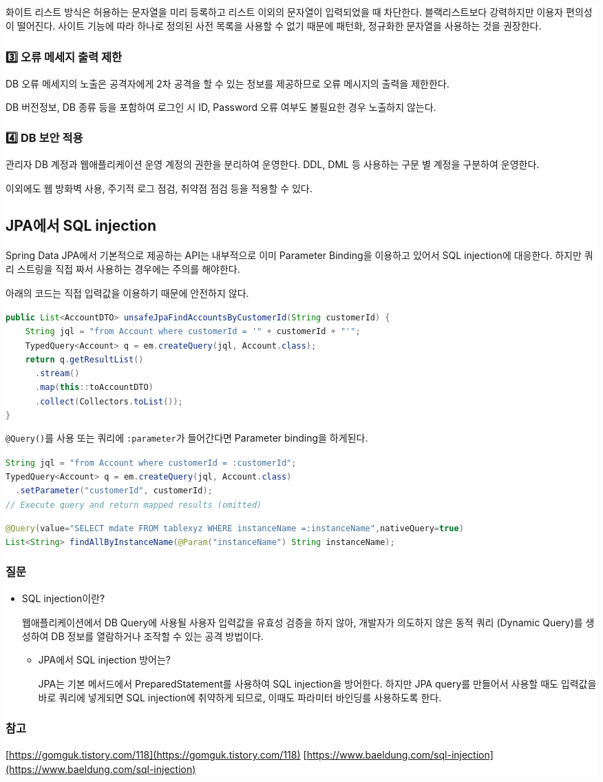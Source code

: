 화이트 리스트 방식은 허용하는 문자열을 미리 등록하고 리스트 이외의 문자열이 입력되었을 때 차단한다. 블랙리스트보다 강력하지만 이용자 편의성이 떨어진다. 사이트 기능에 따라 하나로 정의된 사전 목록을 사용할 수 없기 때문에 패턴화, 정규화한 문자열을 사용하는 것을 권장한다.

### 3️⃣ 오류 메세지 출력 제한

DB 오류 메세지의 노출은 공격자에게 2차 공격을 할 수 있는 정보를 제공하므로 오류 메시지의 출력을 제한한다.

DB 버전정보, DB 종류 등을 포함하여 로그인 시 ID, Password 오류 여부도 불필요한 경우 노출하지 않는다.

### 4️⃣ DB 보안 적용

관리자 DB 계정과 웹애플리케이션 운영 계정의 권한을 분리하여 운영한다. DDL, DML 등 사용하는 구문 별 계정을 구분하여 운영한다.

이외에도 웹 방화벽 사용, 주기적 로그 점검, 취약점 점검 등을 적용할 수 있다.

## JPA에서 SQL injection

Spring Data JPA에서 기본적으로 제공하는 API는 내부적으로 이미 Parameter Binding을 이용하고 있어서 SQL injection에 대응한다. 하지만 쿼리 스트링을 직접 짜서 사용하는 경우에는 주의를 해야한다.

아래의 코드는 직접 입력값을 이용하기 때문에 안전하지 않다.

```java
public List<AccountDTO> unsafeJpaFindAccountsByCustomerId(String customerId) {    
    String jql = "from Account where customerId = '" + customerId + "'";        
    TypedQuery<Account> q = em.createQuery(jql, Account.class);        
    return q.getResultList()
      .stream()
      .map(this::toAccountDTO)
      .collect(Collectors.toList());        
}
```

`@Query()`를 사용 또는 쿼리에 `:parameter`가 들어간다면 Parameter binding을 하게된다.

```java
String jql = "from Account where customerId = :customerId";
TypedQuery<Account> q = em.createQuery(jql, Account.class)
  .setParameter("customerId", customerId);
// Execute query and return mapped results (omitted)
```

```java
@Query(value="SELECT mdate FROM tablexyz WHERE instanceName =:instanceName",nativeQuery=true)
List<String> findAllByInstanceName(@Param("instanceName") String instanceName);
```

### 질문
- SQL injection이란?

    웹애플리케이션에서 DB Query에 사용될 사용자 입력값을 유효성 검증을 하지 않아, 개발자가 의도하지 않은 동적 쿼리 (Dynamic Query)를 생성하여 DB 정보를 열람하거나 조작할 수 있는 공격 방법이다. 
    - JPA에서 SQL injection 방어는?
    
        JPA는 기본 메서드에서 PreparedStatement를 사용하여 SQL injection을 방어한다. 하지만 JPA query를 만들어서 사용할 때도 입력값을 바로 쿼리에 넣게되면 SQL injection에 취약하게 되므로, 이때도 파라미터 바인딩를 사용하도록 한다.


### 참고

[https://gomguk.tistory.com/118](https://gomguk.tistory.com/118)
[https://www.baeldung.com/sql-injection](https://www.baeldung.com/sql-injection)
